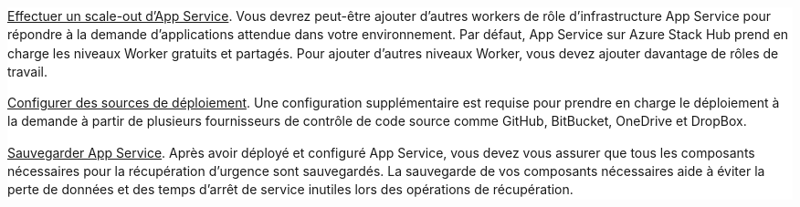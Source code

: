 [Effectuer un scale-out d’App Service](azure-stack-app-service-add-worker-roles.md). Vous devrez peut-être ajouter d’autres workers de rôle d’infrastructure App Service pour répondre à la demande d’applications attendue dans votre environnement. Par défaut, App Service sur Azure Stack Hub prend en charge les niveaux Worker gratuits et partagés. Pour ajouter d’autres niveaux Worker, vous devez ajouter davantage de rôles de travail.

[Configurer des sources de déploiement](azure-stack-app-service-configure-deployment-sources.md). Une configuration supplémentaire est requise pour prendre en charge le déploiement à la demande à partir de plusieurs fournisseurs de contrôle de code source comme GitHub, BitBucket, OneDrive et DropBox.

[Sauvegarder App Service](app-service-back-up.md). Après avoir déployé et configuré App Service, vous devez vous assurer que tous les composants nécessaires pour la récupération d’urgence sont sauvegardés. La sauvegarde de vos composants nécessaires aide à éviter la perte de données et des temps d’arrêt de service inutiles lors des opérations de récupération.
